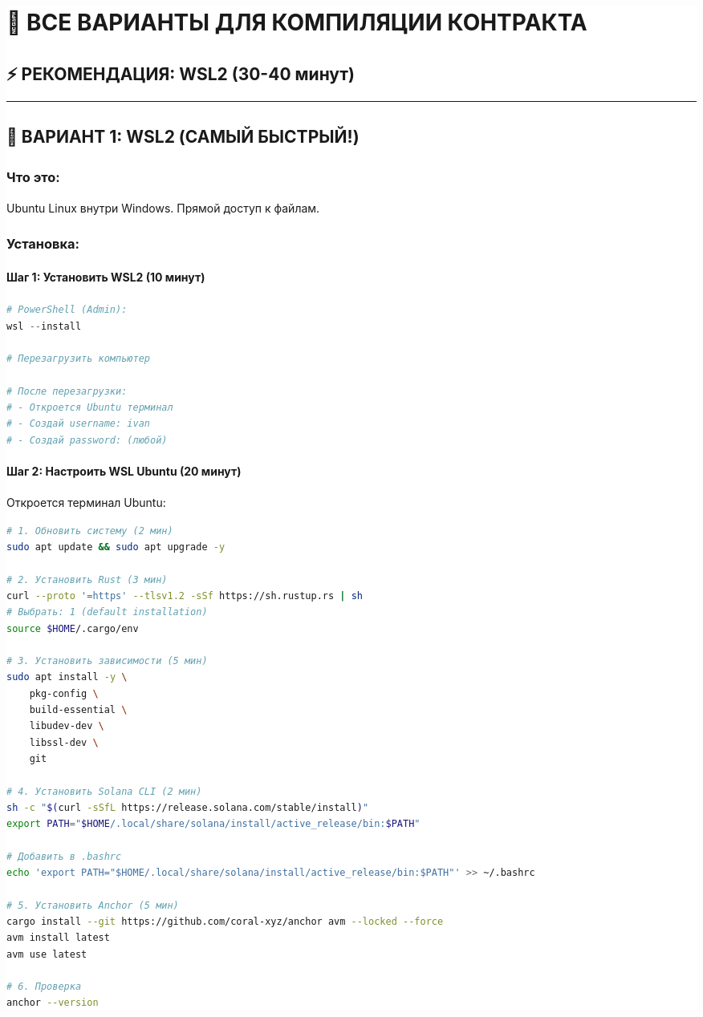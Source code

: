 # 🔨 ВСЕ ВАРИАНТЫ ДЛЯ КОМПИЛЯЦИИ КОНТРАКТА

## ⚡ РЕКОМЕНДАЦИЯ: WSL2 (30-40 минут)

---

## 🎯 ВАРИАНТ 1: WSL2 (САМЫЙ БЫСТРЫЙ!)

### **Что это:**
Ubuntu Linux внутри Windows. Прямой доступ к файлам.

### **Установка:**

#### **Шаг 1: Установить WSL2 (10 минут)**

```powershell
# PowerShell (Admin):
wsl --install

# Перезагрузить компьютер

# После перезагрузки:
# - Откроется Ubuntu терминал
# - Создай username: ivan
# - Создай password: (любой)
```

#### **Шаг 2: Настроить WSL Ubuntu (20 минут)**

Откроется терминал Ubuntu:

```bash
# 1. Обновить систему (2 мин)
sudo apt update && sudo apt upgrade -y

# 2. Установить Rust (3 мин)
curl --proto '=https' --tlsv1.2 -sSf https://sh.rustup.rs | sh
# Выбрать: 1 (default installation)
source $HOME/.cargo/env

# 3. Установить зависимости (5 мин)
sudo apt install -y \
    pkg-config \
    build-essential \
    libudev-dev \
    libssl-dev \
    git

# 4. Установить Solana CLI (2 мин)
sh -c "$(curl -sSfL https://release.solana.com/stable/install)"
export PATH="$HOME/.local/share/solana/install/active_release/bin:$PATH"

# Добавить в .bashrc
echo 'export PATH="$HOME/.local/share/solana/install/active_release/bin:$PATH"' >> ~/.bashrc

# 5. Установить Anchor (5 мин)
cargo install --git https://github.com/coral-xyz/anchor avm --locked --force
avm install latest
avm use latest

# 6. Проверка
anchor --version
```